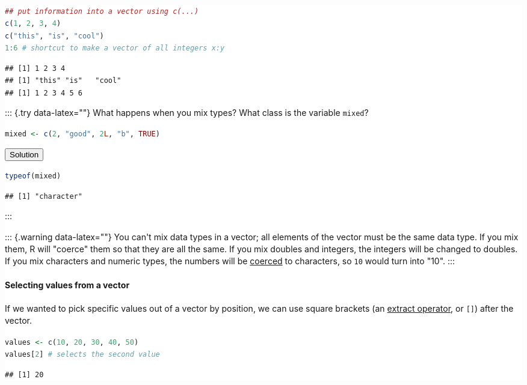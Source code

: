 
```r
## put information into a vector using c(...)
c(1, 2, 3, 4)
c("this", "is", "cool")
1:6 # shortcut to make a vector of all integers x:y
```

```
## [1] 1 2 3 4
## [1] "this" "is"   "cool"
## [1] 1 2 3 4 5 6
```

::: {.try data-latex=""}
What happens when you mix types? What class is the variable `mixed`?

```r
mixed <- c(2, "good", 2L, "b", TRUE)
```


<div class='webex-solution'><button>Solution</button>

```r
typeof(mixed)
```

```
## [1] "character"
```


</div>

:::

::: {.warning data-latex=""}
You can't mix data types in a vector; all elements of the vector must be the same data type. If you mix them, R will "coerce" them so that they are all the same. If you mix doubles and integers, the integers will be changed to doubles. If you mix characters and numeric types, the numbers will be <a class='glossary' target='_blank' title='Changing the data type of values in a vector to a single compatible type.' href='https://psyteachr.github.io/glossary/c#coercion'>coerced</a> to characters, so `10` would turn into "10".
:::

#### Selecting values from a vector

If we wanted to pick specific values out of a vector by position, we can use square brackets (an <a class='glossary' target='_blank' title='A symbol used to get values from a container object, such as [, [[, or $' href='https://psyteachr.github.io/glossary/e#extract-operator'>extract operator</a>, or `[]`) after the vector.


```r
values <- c(10, 20, 30, 40, 50)
values[2] # selects the second value
```

```
## [1] 20
```
